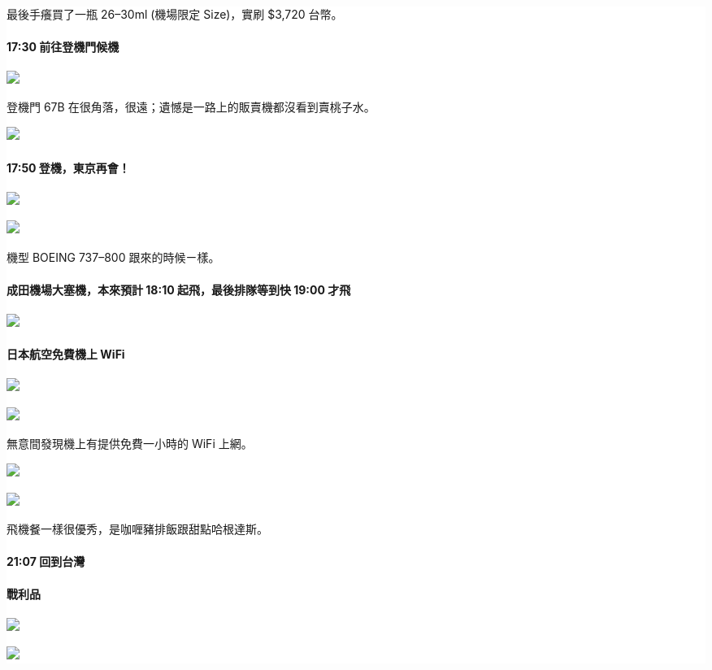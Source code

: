 
最後手癢買了一瓶 26–30ml \(機場限定 Size\)，實刷 $3,720 台幣。
#### 17:30 前往登機門候機


![](/assets/958599363857/1*5PiE4fENJsi1dynUUL08OQ.jpeg)


登機門 67B 在很角落，很遠；遺憾是一路上的販賣機都沒看到賣桃子水。


![](/assets/958599363857/1*K8V9RnmpGnx--VJ8HTZOaw.png)

#### 17:50 登機，東京再會！


![](/assets/958599363857/1*OxCGLuV_XrFB_c-BHM10gA.jpeg)



![](/assets/958599363857/1*0qZy2nb8aXRxB1fmR-uCUA.jpeg)


機型 BOEING 737–800 跟來的時候ㄧ樣。
#### 成田機場大塞機，本來預計 18:10 起飛，最後排隊等到快 19:00 才飛


![](/assets/958599363857/1*LbcG5trqHcp_4GejuI6iDg.jpeg)

#### 日本航空免費機上 WiFi


![](/assets/958599363857/1*1sP5H5jRMsQxm02W2TG6QA.jpeg)



![](/assets/958599363857/1*eZ9beWgHlSQufFt-2Mnegg.jpeg)


無意間發現機上有提供免費一小時的 WiFi 上網。


![](/assets/958599363857/1*jnrR9EmlSy0PcQkKe1eOGA.jpeg)



![](/assets/958599363857/1*5CozWE6P0BhIjE6vksu9cQ.jpeg)


飛機餐一樣很優秀，是咖喱豬排飯跟甜點哈根達斯。
#### 21:07 回到台灣
#### 戰利品


![](/assets/958599363857/1*ILt_i5ONuyBnDnJXMg0BTw.jpeg)



![](/assets/958599363857/1*SUJ70ie42fbD9Y5_LL86Sg.jpeg)
